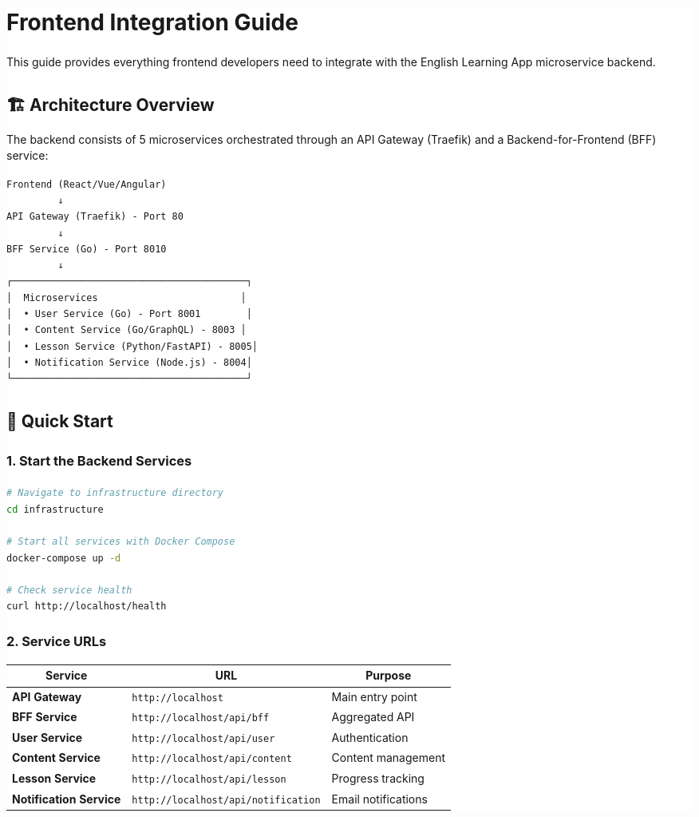 # Frontend Integration Guide

This guide provides everything frontend developers need to integrate with the English Learning App microservice backend.

## 🏗️ Architecture Overview

The backend consists of 5 microservices orchestrated through an API Gateway (Traefik) and a Backend-for-Frontend (BFF) service:

```
Frontend (React/Vue/Angular)
         ↓
API Gateway (Traefik) - Port 80
         ↓
BFF Service (Go) - Port 8010
         ↓
┌─────────────────────────────────────────┐
│  Microservices                         │
│  • User Service (Go) - Port 8001        │
│  • Content Service (Go/GraphQL) - 8003 │
│  • Lesson Service (Python/FastAPI) - 8005│
│  • Notification Service (Node.js) - 8004│
└─────────────────────────────────────────┘
```

## 🚀 Quick Start

### 1. Start the Backend Services

```bash
# Navigate to infrastructure directory
cd infrastructure

# Start all services with Docker Compose
docker-compose up -d

# Check service health
curl http://localhost/health
```

### 2. Service URLs

| Service | URL | Purpose |
|---------|-----|---------|
| **API Gateway** | `http://localhost` | Main entry point |
| **BFF Service** | `http://localhost/api/bff` | Aggregated API |
| **User Service** | `http://localhost/api/user` | Authentication |
| **Content Service** | `http://localhost/api/content` | Content management |
| **Lesson Service** | `http://localhost/api/lesson` | Progress tracking |
| **Notification Service** | `http://localhost/api/notification` | Email notifications |
